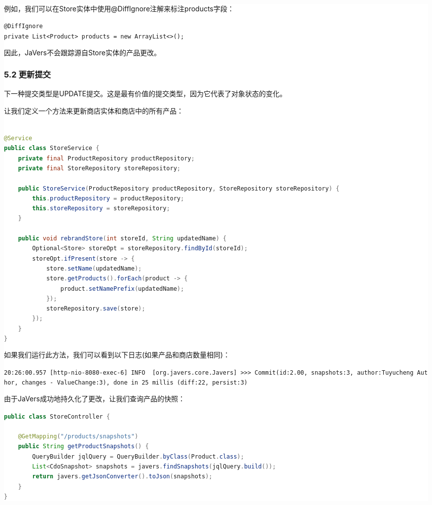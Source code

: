 例如，我们可以在Store实体中使用@DiffIgnore注解来标注products字段：

```
@DiffIgnore
private List<Product> products = new ArrayList<>();
```

因此，JaVers不会跟踪源自Store实体的产品更改。

### 5.2 更新提交

下一种提交类型是UPDATE提交。这是最有价值的提交类型，因为它代表了对象状态的变化。

让我们定义一个方法来更新商店实体和商店中的所有产品：

```java

@Service
public class StoreService {
    private final ProductRepository productRepository;
    private final StoreRepository storeRepository;

    public StoreService(ProductRepository productRepository, StoreRepository storeRepository) {
        this.productRepository = productRepository;
        this.storeRepository = storeRepository;
    }

    public void rebrandStore(int storeId, String updatedName) {
        Optional<Store> storeOpt = storeRepository.findById(storeId);
        storeOpt.ifPresent(store -> {
            store.setName(updatedName);
            store.getProducts().forEach(product -> {
                product.setNamePrefix(updatedName);
            });
            storeRepository.save(store);
        });
    }
}
```

如果我们运行此方法，我们可以看到以下日志(如果产品和商店数量相同)：

```text
20:26:00.957 [http-nio-8080-exec-6] INFO  [org.javers.core.Javers] >>> Commit(id:2.00, snapshots:3, author:Tuyucheng Author, changes - ValueChange:3), done in 25 millis (diff:22, persist:3) 
```

由于JaVers成功地持久化了更改，让我们查询产品的快照：

```java
public class StoreController {

    @GetMapping("/products/snapshots")
    public String getProductSnapshots() {
        QueryBuilder jqlQuery = QueryBuilder.byClass(Product.class);
        List<CdoSnapshot> snapshots = javers.findSnapshots(jqlQuery.build());
        return javers.getJsonConverter().toJson(snapshots);
    }
}
```
